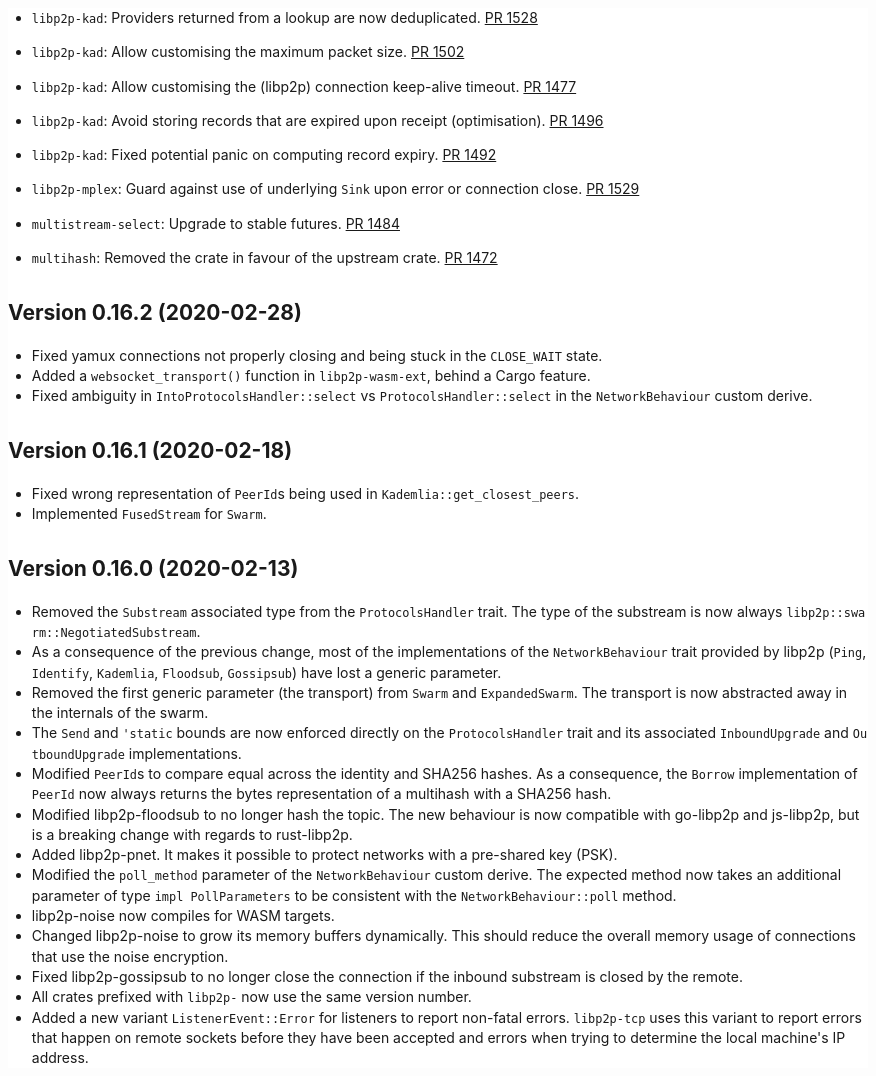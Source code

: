 - `libp2p-kad`: Providers returned from a lookup are now deduplicated.
  [PR 1528](https://github.com/libp2p/rust-libp2p/pull/1528)
- `libp2p-kad`: Allow customising the maximum packet size.
  [PR 1502](https://github.com/libp2p/rust-libp2p/pull/1502)
- `libp2p-kad`: Allow customising the (libp2p) connection keep-alive timeout.
  [PR 1477](https://github.com/libp2p/rust-libp2p/pull/1477)
- `libp2p-kad`: Avoid storing records that are expired upon receipt (optimisation).
  [PR 1496](https://github.com/libp2p/rust-libp2p/pull/1496)
- `libp2p-kad`: Fixed potential panic on computing record expiry.
  [PR 1492](https://github.com/libp2p/rust-libp2p/pull/1492)

- `libp2p-mplex`: Guard against use of underlying `Sink` upon
  error or connection close.
  [PR 1529](https://github.com/libp2p/rust-libp2p/pull/1529)

- `multistream-select`: Upgrade to stable futures.
  [PR 1484](https://github.com/libp2p/rust-libp2p/pull/1484)

- `multihash`: Removed the crate in favour of the upstream crate.
  [PR 1472](https://github.com/libp2p/rust-libp2p/pull/1472)

## Version 0.16.2 (2020-02-28)

- Fixed yamux connections not properly closing and being stuck in the `CLOSE_WAIT` state.
- Added a `websocket_transport()` function in `libp2p-wasm-ext`, behind a Cargo feature.
- Fixed ambiguity in `IntoProtocolsHandler::select` vs `ProtocolsHandler::select` in the `NetworkBehaviour` custom derive.

## Version 0.16.1 (2020-02-18)

- Fixed wrong representation of `PeerId`s being used in `Kademlia::get_closest_peers`.
- Implemented `FusedStream` for `Swarm`.

## Version 0.16.0 (2020-02-13)

- Removed the `Substream` associated type from the `ProtocolsHandler` trait. The type of the substream is now always `libp2p::swarm::NegotiatedSubstream`.
- As a consequence of the previous change, most of the implementations of the `NetworkBehaviour` trait provided by libp2p (`Ping`, `Identify`, `Kademlia`, `Floodsub`, `Gossipsub`) have lost a generic parameter.
- Removed the first generic parameter (the transport) from `Swarm` and `ExpandedSwarm`. The transport is now abstracted away in the internals of the swarm.
- The `Send` and `'static` bounds are now enforced directly on the `ProtocolsHandler` trait and its associated `InboundUpgrade` and `OutboundUpgrade` implementations.
- Modified `PeerId`s to compare equal across the identity and SHA256 hashes. As a consequence, the `Borrow` implementation of `PeerId` now always returns the bytes representation of a multihash with a SHA256 hash.
- Modified libp2p-floodsub to no longer hash the topic. The new behaviour is now compatible with go-libp2p and js-libp2p, but is a breaking change with regards to rust-libp2p.
- Added libp2p-pnet. It makes it possible to protect networks with a pre-shared key (PSK).
- Modified the `poll_method` parameter of the `NetworkBehaviour` custom derive. The expected method now takes an additional parameter of type `impl PollParameters` to be consistent with the `NetworkBehaviour::poll` method.
- libp2p-noise now compiles for WASM targets.
- Changed libp2p-noise to grow its memory buffers dynamically. This should reduce the overall memory usage of connections that use the noise encryption.
- Fixed libp2p-gossipsub to no longer close the connection if the inbound substream is closed by the remote.
- All crates prefixed with `libp2p-` now use the same version number.
- Added a new variant `ListenerEvent::Error` for listeners to report non-fatal errors. `libp2p-tcp` uses this variant to report errors that happen on remote sockets before they have been accepted and errors when trying to determine the local machine's IP address.
